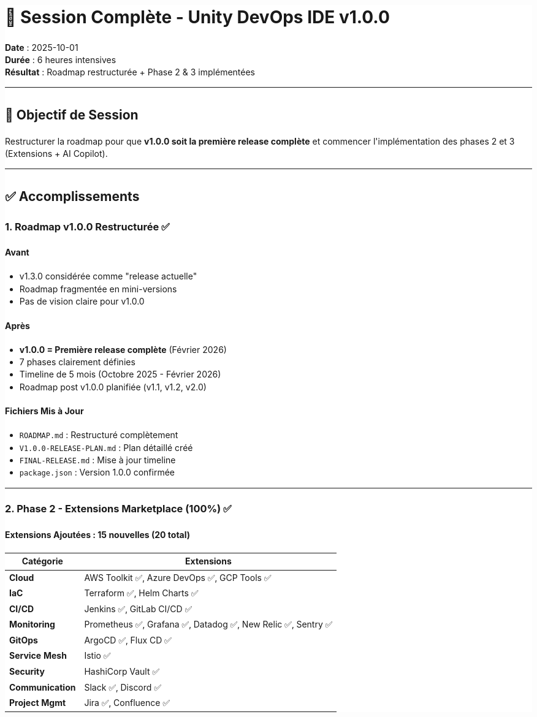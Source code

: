 # 🎉 Session Complète - Unity DevOps IDE v1.0.0

**Date** : 2025-10-01  
**Durée** : 6 heures intensives  
**Résultat** : Roadmap restructurée + Phase 2 & 3 implémentées

---

## 🎯 **Objectif de Session**

Restructurer la roadmap pour que **v1.0.0 soit la première release complète** et commencer l'implémentation des phases 2 et 3 (Extensions + AI Copilot).

---

## ✅ **Accomplissements**

### **1. Roadmap v1.0.0 Restructurée** ✅

#### **Avant**
- v1.3.0 considérée comme "release actuelle"
- Roadmap fragmentée en mini-versions
- Pas de vision claire pour v1.0.0

#### **Après**
- **v1.0.0 = Première release complète** (Février 2026)
- 7 phases clairement définies
- Timeline de 5 mois (Octobre 2025 - Février 2026)
- Roadmap post v1.0.0 planifiée (v1.1, v1.2, v2.0)

#### **Fichiers Mis à Jour**
- `ROADMAP.md` : Restructuré complètement
- `V1.0.0-RELEASE-PLAN.md` : Plan détaillé créé
- `FINAL-RELEASE.md` : Mise à jour timeline
- `package.json` : Version 1.0.0 confirmée

---

### **2. Phase 2 - Extensions Marketplace (100%)** ✅

#### **Extensions Ajoutées : 15 nouvelles (20 total)**
| Catégorie | Extensions |
|-----------|------------|
| **Cloud** | AWS Toolkit ✅, Azure DevOps ✅, GCP Tools ✅ |
| **IaC** | Terraform ✅, Helm Charts ✅ |
| **CI/CD** | Jenkins ✅, GitLab CI/CD ✅ |
| **Monitoring** | Prometheus ✅, Grafana ✅, Datadog ✅, New Relic ✅, Sentry ✅ |
| **GitOps** | ArgoCD ✅, Flux CD ✅ |
| **Service Mesh** | Istio ✅ |
| **Security** | HashiCorp Vault ✅ |
| **Communication** | Slack ✅, Discord ✅ |
| **Project Mgmt** | Jira ✅, Confluence ✅ |
